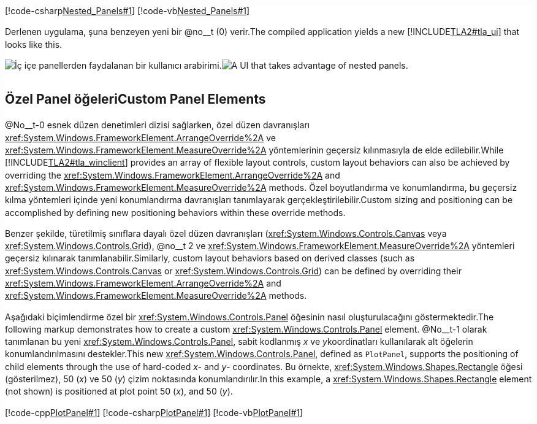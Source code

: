  [!code-csharp[Nested_Panels#1](~/samples/snippets/csharp/VS_Snippets_Wpf/Nested_Panels/CSharp/nestedpanels.cs#1)]
 [!code-vb[Nested_Panels#1](~/samples/snippets/visualbasic/VS_Snippets_Wpf/Nested_Panels/VisualBasic/nestedpanels.vb#1)]  
  
 <span data-ttu-id="cca07-306">Derlenen uygulama, şuna benzeyen yeni bir @no__t (0) verir.</span><span class="sxs-lookup"><span data-stu-id="cca07-306">The compiled application yields a new [!INCLUDE[TLA2#tla_ui](../../../../includes/tla2sharptla-ui-md.md)] that looks like this.</span></span>  
  
 <span data-ttu-id="cca07-307">![İç içe panellerden faydalanan bir kullanıcı arabirimi.](./media/nested-panels.PNG "nested_panels")</span><span class="sxs-lookup"><span data-stu-id="cca07-307">![A UI that takes advantage of nested panels.](./media/nested-panels.PNG "nested_panels")</span></span>  
  
<a name="Panels_custom_panel_elements"></a>   
## <a name="custom-panel-elements"></a><span data-ttu-id="cca07-308">Özel Panel öğeleri</span><span class="sxs-lookup"><span data-stu-id="cca07-308">Custom Panel Elements</span></span>  
 <span data-ttu-id="cca07-309">@No__t-0 esnek düzen denetimleri dizisi sağlarken, özel düzen davranışları <xref:System.Windows.FrameworkElement.ArrangeOverride%2A> ve <xref:System.Windows.FrameworkElement.MeasureOverride%2A> yöntemlerinin geçersiz kılınmasıyla de elde edilebilir.</span><span class="sxs-lookup"><span data-stu-id="cca07-309">While [!INCLUDE[TLA2#tla_winclient](../../../../includes/tla2sharptla-winclient-md.md)] provides an array of flexible layout controls, custom layout behaviors can also be achieved by overriding the <xref:System.Windows.FrameworkElement.ArrangeOverride%2A> and <xref:System.Windows.FrameworkElement.MeasureOverride%2A> methods.</span></span> <span data-ttu-id="cca07-310">Özel boyutlandırma ve konumlandırma, bu geçersiz kılma yöntemleri içinde yeni konumlandırma davranışları tanımlayarak gerçekleştirilebilir.</span><span class="sxs-lookup"><span data-stu-id="cca07-310">Custom sizing and positioning can be accomplished by defining new positioning behaviors within these override methods.</span></span>  
  
 <span data-ttu-id="cca07-311">Benzer şekilde, türetilmiş sınıflara dayalı özel düzen davranışları (<xref:System.Windows.Controls.Canvas> veya <xref:System.Windows.Controls.Grid>), @no__t 2 ve <xref:System.Windows.FrameworkElement.MeasureOverride%2A> yöntemleri geçersiz kılınarak tanımlanabilir.</span><span class="sxs-lookup"><span data-stu-id="cca07-311">Similarly, custom layout behaviors based on derived classes (such as <xref:System.Windows.Controls.Canvas> or <xref:System.Windows.Controls.Grid>) can be defined by overriding their <xref:System.Windows.FrameworkElement.ArrangeOverride%2A> and <xref:System.Windows.FrameworkElement.MeasureOverride%2A> methods.</span></span>  
  
 <span data-ttu-id="cca07-312">Aşağıdaki biçimlendirme özel bir <xref:System.Windows.Controls.Panel> öğesinin nasıl oluşturulacağını göstermektedir.</span><span class="sxs-lookup"><span data-stu-id="cca07-312">The following markup demonstrates how to create a custom <xref:System.Windows.Controls.Panel> element.</span></span> <span data-ttu-id="cca07-313">@No__t-1 olarak tanımlanan bu yeni <xref:System.Windows.Controls.Panel>, sabit kodlanmış *x* ve *y*koordinatları kullanılarak alt öğelerin konumlandırılmasını destekler.</span><span class="sxs-lookup"><span data-stu-id="cca07-313">This new <xref:System.Windows.Controls.Panel>, defined as `PlotPanel`, supports the positioning of child elements through the use of hard-coded *x-* and *y-* coordinates.</span></span> <span data-ttu-id="cca07-314">Bu örnekte, <xref:System.Windows.Shapes.Rectangle> öğesi (gösterilmez), 50 (*x*) ve 50 (*y*) çizim noktasında konumlandırılır.</span><span class="sxs-lookup"><span data-stu-id="cca07-314">In this example, a <xref:System.Windows.Shapes.Rectangle> element (not shown) is positioned at plot point 50 (*x*), and 50 (*y*).</span></span>  
  
 [!code-cpp[PlotPanel#1](~/samples/snippets/cpp/VS_Snippets_Wpf/PlotPanel/CPP/PlotPanel.cpp#1)]
 [!code-csharp[PlotPanel#1](~/samples/snippets/csharp/VS_Snippets_Wpf/PlotPanel/CSharp/PlotPanel.cs#1)]
 [!code-vb[PlotPanel#1](~/samples/snippets/visualbasic/VS_Snippets_Wpf/PlotPanel/VisualBasic/PlotPanel.vb#1)]  
  